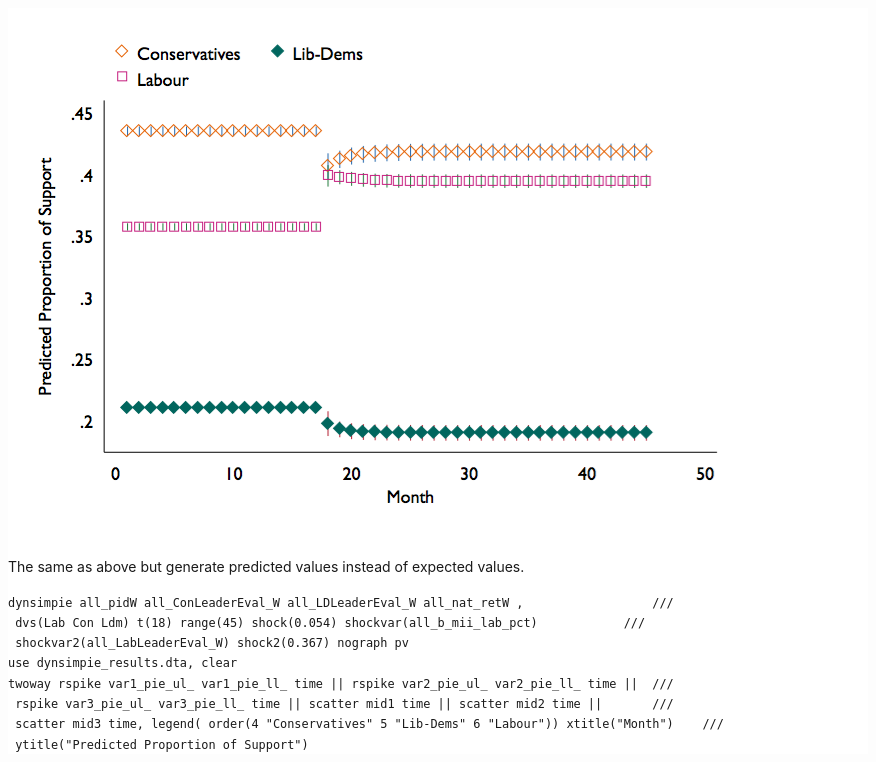 ![third sim](https://raw.githubusercontent.com/andyphilips/dynsimpie/gh-pages/figures/graph2.png "Second simulation results")

The same as above but generate predicted values instead of expected values.
```
dynsimpie all_pidW all_ConLeaderEval_W all_LDLeaderEval_W all_nat_retW ,                  ///
 dvs(Lab Con Ldm) t(18) range(45) shock(0.054) shockvar(all_b_mii_lab_pct)            ///
 shockvar2(all_LabLeaderEval_W) shock2(0.367) nograph pv
use dynsimpie_results.dta, clear
twoway rspike var1_pie_ul_ var1_pie_ll_ time || rspike var2_pie_ul_ var2_pie_ll_ time ||  ///
 rspike var3_pie_ul_ var3_pie_ll_ time || scatter mid1 time || scatter mid2 time ||       ///
 scatter mid3 time, legend( order(4 "Conservatives" 5 "Lib-Dems" 6 "Labour")) xtitle("Month")    ///
 ytitle("Predicted Proportion of Support") 
```